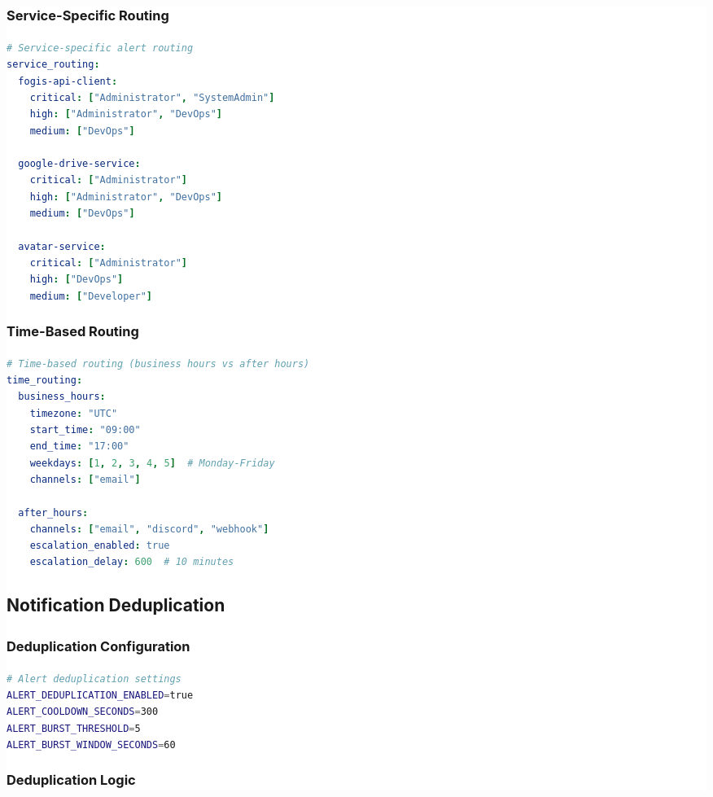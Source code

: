 ### Service-Specific Routing

```yaml
# Service-specific alert routing
service_routing:
  fogis-api-client:
    critical: ["Administrator", "SystemAdmin"]
    high: ["Administrator", "DevOps"]
    medium: ["DevOps"]

  google-drive-service:
    critical: ["Administrator"]
    high: ["Administrator", "DevOps"]
    medium: ["DevOps"]

  avatar-service:
    critical: ["Administrator"]
    high: ["DevOps"]
    medium: ["Developer"]
```

### Time-Based Routing

```yaml
# Time-based routing (business hours vs after hours)
time_routing:
  business_hours:
    timezone: "UTC"
    start_time: "09:00"
    end_time: "17:00"
    weekdays: [1, 2, 3, 4, 5]  # Monday-Friday
    channels: ["email"]

  after_hours:
    channels: ["email", "discord", "webhook"]
    escalation_enabled: true
    escalation_delay: 600  # 10 minutes
```

## Notification Deduplication

### Deduplication Configuration

```bash
# Alert deduplication settings
ALERT_DEDUPLICATION_ENABLED=true
ALERT_COOLDOWN_SECONDS=300
ALERT_BURST_THRESHOLD=5
ALERT_BURST_WINDOW_SECONDS=60
```

### Deduplication Logic
